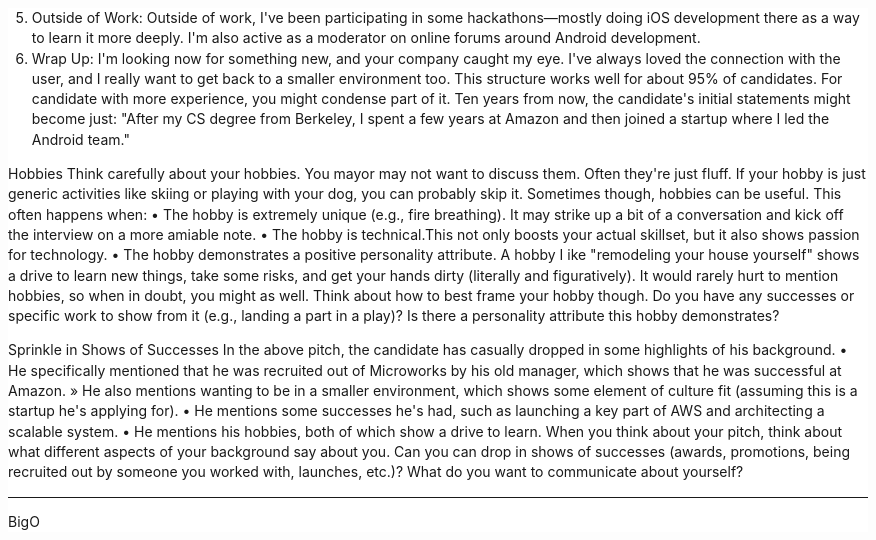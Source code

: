 5. Outside of Work: Outside of work, I've been participating in some hackathons—mostly doing iOS
development there as a way to learn it more deeply. I'm also active as a moderator on online forums
around Android development.
6. Wrap Up: I'm looking now for something new, and your company caught my eye. I've always loved the
connection with the user, and I really want to get back to a smaller environment too.
This structure works well for about 95% of candidates. For candidate with more experience, you might
condense part of it. Ten years from now, the candidate's initial statements might become just: "After my
CS degree from Berkeley, I spent a few years at Amazon and then joined a startup where I led the Android
team."

Hobbies
Think carefully about your hobbies. You mayor may not want to discuss them.
Often they're just fluff. If your hobby is just generic activities like skiing or playing with your dog, you can
probably skip it.
Sometimes though, hobbies can be useful. This often happens when:
• The hobby is extremely unique (e.g., fire breathing). It may strike up a bit of a conversation and kick off
the interview on a more amiable note.
• The hobby is technical.This not only boosts your actual skillset, but it also shows passion for technology.
• The hobby demonstrates a positive personality attribute. A hobby I ike "remodeling your house yourself"
shows a drive to learn new things, take some risks, and get your hands dirty (literally and figuratively).
It would rarely hurt to mention hobbies, so when in doubt, you might as well.
Think about how to best frame your hobby though. Do you have any successes or specific work to show
from it (e.g., landing a part in a play)? Is there a personality attribute this hobby demonstrates?

Sprinkle in Shows of Successes
In the above pitch, the candidate has casually dropped in some highlights of his background.
• He specifically mentioned that he was recruited out of Microworks by his old manager, which shows that
he was successful at Amazon.
» He also mentions wanting to be in a smaller environment, which shows some element of culture fit
(assuming this is a startup he's applying for).
• He mentions some successes he's had, such as launching a key part of AWS and architecting a scalable
system.
• He mentions his hobbies, both of which show a drive to learn.
When you think about your pitch, think about what different aspects of your background say about you.
Can you can drop in shows of successes (awards, promotions, being recruited out by someone you worked
with, launches, etc.)? What do you want to communicate about yourself?

------------------------------------------------------------------------------------------------------------------------

BigO
